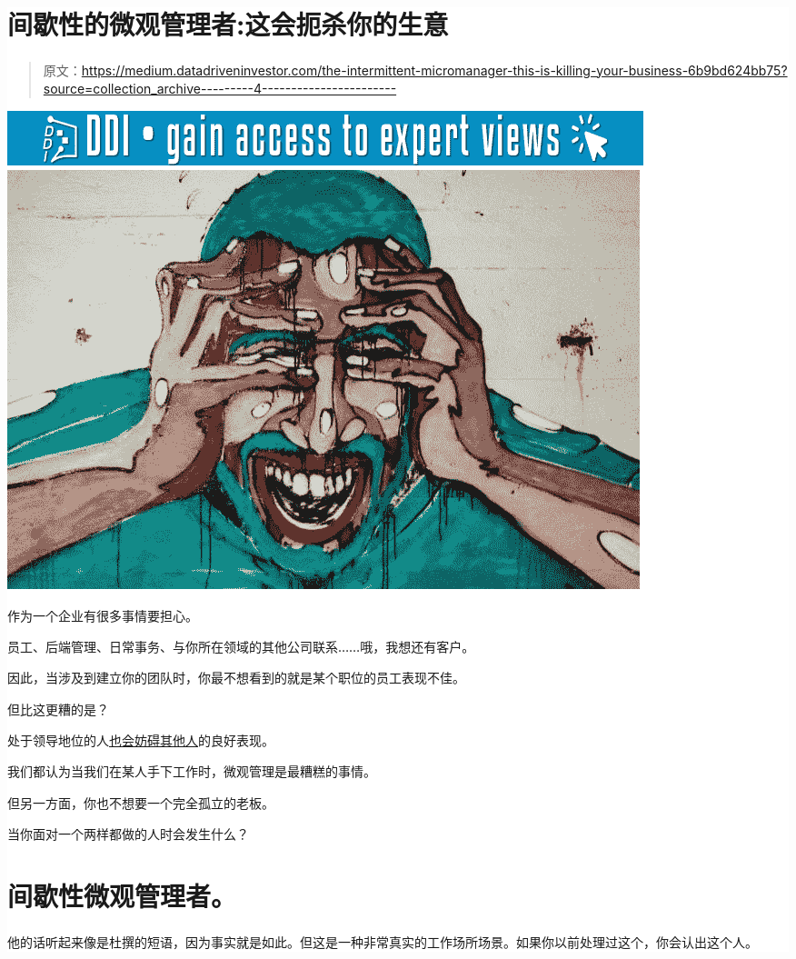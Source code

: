 # 间歇性的微观管理者:这会扼杀你的生意

> 原文：<https://medium.datadriveninvestor.com/the-intermittent-micromanager-this-is-killing-your-business-6b9bd624bb75?source=collection_archive---------4----------------------->

[![](img/6e1e50d60c7d88c9e65870205a2a4109.png)](http://www.track.datadriveninvestor.com/1B9E)![](img/3474ae0fa27add534e654dc5ad9eda49.png)

作为一个企业有很多事情要担心。

员工、后端管理、日常事务、与你所在领域的其他公司联系……哦，我想还有客户。

因此，当涉及到建立你的团队时，你最不想看到的就是某个职位的员工表现不佳。

但比这更糟的是？

处于领导地位的人[也会妨碍其他人](https://www.hermoney.com/earn/careers/what-to-do-bad-boss/)的良好表现。

我们都认为当我们在某人手下工作时，微观管理是最糟糕的事情。

但另一方面，你也不想要一个完全孤立的老板。

当你面对一个两样都做的人时会发生什么？

# 间歇性微观管理者。

他的话听起来像是杜撰的短语，因为事实就是如此。但这是一种非常真实的工作场所场景。如果你以前处理过这个，你会认出这个人。
